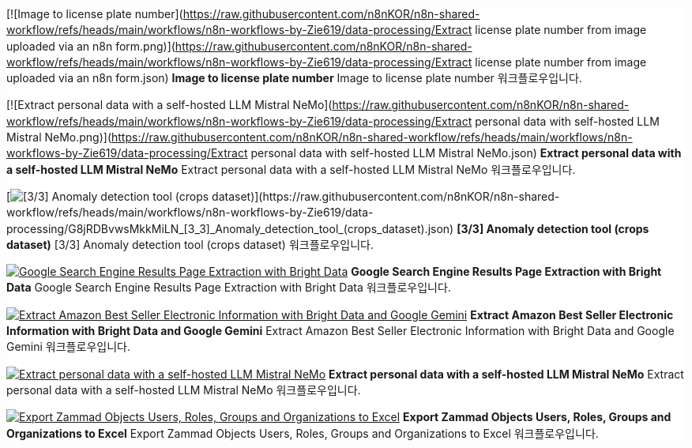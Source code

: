 [![Image to license plate number](https://raw.githubusercontent.com/n8nKOR/n8n-shared-workflow/refs/heads/main/workflows/n8n-workflows-by-Zie619/data-processing/Extract license plate number from image uploaded via an n8n form.png)](https://raw.githubusercontent.com/n8nKOR/n8n-shared-workflow/refs/heads/main/workflows/n8n-workflows-by-Zie619/data-processing/Extract license plate number from image uploaded via an n8n form.json)
**Image to license plate number**
Image to license plate number 워크플로우입니다.

[![Extract personal data with a self-hosted LLM Mistral NeMo](https://raw.githubusercontent.com/n8nKOR/n8n-shared-workflow/refs/heads/main/workflows/n8n-workflows-by-Zie619/data-processing/Extract personal data with self-hosted LLM Mistral NeMo.png)](https://raw.githubusercontent.com/n8nKOR/n8n-shared-workflow/refs/heads/main/workflows/n8n-workflows-by-Zie619/data-processing/Extract personal data with self-hosted LLM Mistral NeMo.json)
**Extract personal data with a self-hosted LLM Mistral NeMo**
Extract personal data with a self-hosted LLM Mistral NeMo 워크플로우입니다.

[![[3/3] Anomaly detection tool (crops dataset)](https://raw.githubusercontent.com/n8nKOR/n8n-shared-workflow/refs/heads/main/workflows/n8n-workflows-by-Zie619/data-processing/G8jRDBvwsMkkMiLN_[3_3]_Anomaly_detection_tool_(crops_dataset).png)](https://raw.githubusercontent.com/n8nKOR/n8n-shared-workflow/refs/heads/main/workflows/n8n-workflows-by-Zie619/data-processing/G8jRDBvwsMkkMiLN_[3_3]_Anomaly_detection_tool_(crops_dataset).json)
**[3/3] Anomaly detection tool (crops dataset)**
[3/3] Anomaly detection tool (crops dataset) 워크플로우입니다.

[![Google Search Engine Results Page Extraction with Bright Data](https://raw.githubusercontent.com/n8nKOR/n8n-shared-workflow/refs/heads/main/workflows/n8n-workflows-by-Zie619/data-processing/GcSlNHOnN39cPhRA_Google_Search_Engine_Results_Page_Extraction_with_Bright_Data.png)](https://raw.githubusercontent.com/n8nKOR/n8n-shared-workflow/refs/heads/main/workflows/n8n-workflows-by-Zie619/data-processing/GcSlNHOnN39cPhRA_Google_Search_Engine_Results_Page_Extraction_with_Bright_Data.json)
**Google Search Engine Results Page Extraction with Bright Data**
Google Search Engine Results Page Extraction with Bright Data 워크플로우입니다.

[![Extract Amazon Best Seller Electronic Information with Bright Data and Google Gemini](https://raw.githubusercontent.com/n8nKOR/n8n-shared-workflow/refs/heads/main/workflows/n8n-workflows-by-Zie619/data-processing/H95uJY2gjSOsxRps_Extract_Amazon_Best_Seller_Electronic_Information_with_Bright_Data_and_Google_Gemini.png)](https://raw.githubusercontent.com/n8nKOR/n8n-shared-workflow/refs/heads/main/workflows/n8n-workflows-by-Zie619/data-processing/H95uJY2gjSOsxRps_Extract_Amazon_Best_Seller_Electronic_Information_with_Bright_Data_and_Google_Gemini.json)
**Extract Amazon Best Seller Electronic Information with Bright Data and Google Gemini**
Extract Amazon Best Seller Electronic Information with Bright Data and Google Gemini 워크플로우입니다.

[![Extract personal data with a self-hosted LLM Mistral NeMo](https://raw.githubusercontent.com/n8nKOR/n8n-shared-workflow/refs/heads/main/workflows/n8n-workflows-by-Zie619/data-processing/HMoUOg8J7RzEcslH_Extract_personal_data_with_a_self-hosted_LLM_Mistral_NeMo.png)](https://raw.githubusercontent.com/n8nKOR/n8n-shared-workflow/refs/heads/main/workflows/n8n-workflows-by-Zie619/data-processing/HMoUOg8J7RzEcslH_Extract_personal_data_with_a_self-hosted_LLM_Mistral_NeMo.json)
**Extract personal data with a self-hosted LLM Mistral NeMo**
Extract personal data with a self-hosted LLM Mistral NeMo 워크플로우입니다.

[![Export Zammad Objects Users, Roles, Groups and Organizations to Excel](https://raw.githubusercontent.com/n8nKOR/n8n-shared-workflow/refs/heads/main/workflows/n8n-workflows-by-Zie619/data-processing/IXumIzS9WtPAhKFX_Export_Zammad_Objects_Users,_Roles,_Groups_and_Organizations_to_Excel.png)](https://raw.githubusercontent.com/n8nKOR/n8n-shared-workflow/refs/heads/main/workflows/n8n-workflows-by-Zie619/data-processing/IXumIzS9WtPAhKFX_Export_Zammad_Objects_Users,_Roles,_Groups_and_Organizations_to_Excel.json)
**Export Zammad Objects Users, Roles, Groups and Organizations to Excel**
Export Zammad Objects Users, Roles, Groups and Organizations to Excel 워크플로우입니다.
